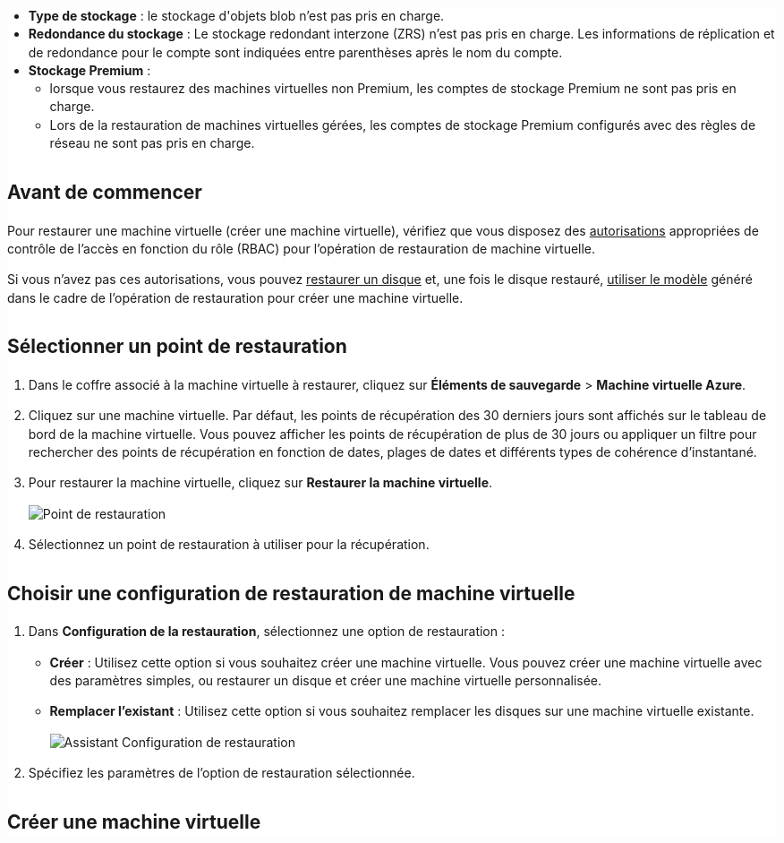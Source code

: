 - **Type de stockage** : le stockage d'objets blob n’est pas pris en charge.
- **Redondance du stockage** : Le stockage redondant interzone (ZRS) n’est pas pris en charge. Les informations de réplication et de redondance pour le compte sont indiquées entre parenthèses après le nom du compte.
- **Stockage Premium** :
  - lorsque vous restaurez des machines virtuelles non Premium, les comptes de stockage Premium ne sont pas pris en charge.
  - Lors de la restauration de machines virtuelles gérées, les comptes de stockage Premium configurés avec des règles de réseau ne sont pas pris en charge.

## <a name="before-you-start"></a>Avant de commencer

Pour restaurer une machine virtuelle (créer une machine virtuelle), vérifiez que vous disposez des [autorisations](backup-rbac-rs-vault.md#mapping-backup-built-in-roles-to-backup-management-actions) appropriées de contrôle de l’accès en fonction du rôle (RBAC) pour l’opération de restauration de machine virtuelle.

Si vous n’avez pas ces autorisations, vous pouvez [restaurer un disque](#restore-disks) et, une fois le disque restauré, [utiliser le modèle](#use-templates-to-customize-a-restored-vm) généré dans le cadre de l’opération de restauration pour créer une machine virtuelle.

## <a name="select-a-restore-point"></a>Sélectionner un point de restauration

1. Dans le coffre associé à la machine virtuelle à restaurer, cliquez sur **Éléments de sauvegarde** > **Machine virtuelle Azure**.
2. Cliquez sur une machine virtuelle. Par défaut, les points de récupération des 30 derniers jours sont affichés sur le tableau de bord de la machine virtuelle. Vous pouvez afficher les points de récupération de plus de 30 jours ou appliquer un filtre pour rechercher des points de récupération en fonction de dates, plages de dates et différents types de cohérence d’instantané.
3. Pour restaurer la machine virtuelle, cliquez sur **Restaurer la machine virtuelle**.

    ![Point de restauration](./media/backup-azure-arm-restore-vms/restore-point.png)

4. Sélectionnez un point de restauration à utiliser pour la récupération.

## <a name="choose-a-vm-restore-configuration"></a>Choisir une configuration de restauration de machine virtuelle

1. Dans **Configuration de la restauration**, sélectionnez une option de restauration :
    - **Créer** : Utilisez cette option si vous souhaitez créer une machine virtuelle. Vous pouvez créer une machine virtuelle avec des paramètres simples, ou restaurer un disque et créer une machine virtuelle personnalisée.
    - **Remplacer l’existant** : Utilisez cette option si vous souhaitez remplacer les disques sur une machine virtuelle existante.

        ![Assistant Configuration de restauration](./media/backup-azure-arm-restore-vms/restore-configuration.png)

2. Spécifiez les paramètres de l’option de restauration sélectionnée.

## <a name="create-a-vm"></a>Créer une machine virtuelle
